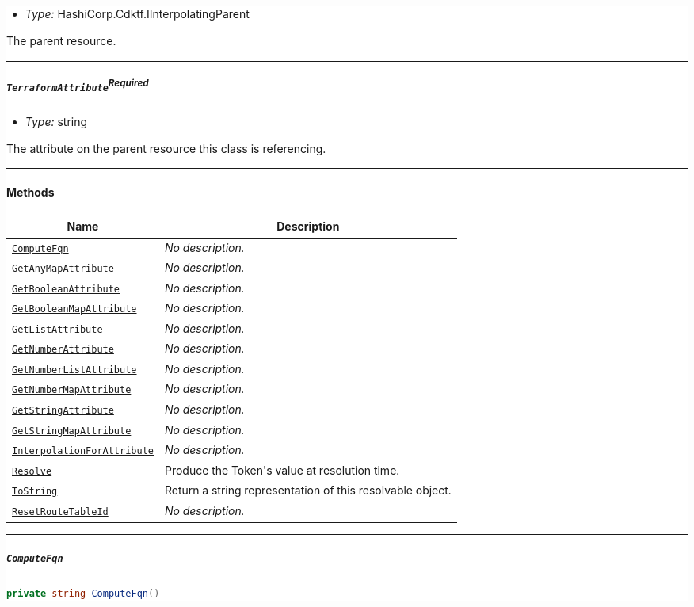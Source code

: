 - *Type:* HashiCorp.Cdktf.IInterpolatingParent

The parent resource.

---

##### `TerraformAttribute`<sup>Required</sup> <a name="TerraformAttribute" id="rhizo-co-terraform-provider-oci.coreDrgAttachmentManagement.CoreDrgAttachmentManagementNetworkDetailsOutputReference.Initializer.parameter.terraformAttribute"></a>

- *Type:* string

The attribute on the parent resource this class is referencing.

---

#### Methods <a name="Methods" id="Methods"></a>

| **Name** | **Description** |
| --- | --- |
| <code><a href="#rhizo-co-terraform-provider-oci.coreDrgAttachmentManagement.CoreDrgAttachmentManagementNetworkDetailsOutputReference.computeFqn">ComputeFqn</a></code> | *No description.* |
| <code><a href="#rhizo-co-terraform-provider-oci.coreDrgAttachmentManagement.CoreDrgAttachmentManagementNetworkDetailsOutputReference.getAnyMapAttribute">GetAnyMapAttribute</a></code> | *No description.* |
| <code><a href="#rhizo-co-terraform-provider-oci.coreDrgAttachmentManagement.CoreDrgAttachmentManagementNetworkDetailsOutputReference.getBooleanAttribute">GetBooleanAttribute</a></code> | *No description.* |
| <code><a href="#rhizo-co-terraform-provider-oci.coreDrgAttachmentManagement.CoreDrgAttachmentManagementNetworkDetailsOutputReference.getBooleanMapAttribute">GetBooleanMapAttribute</a></code> | *No description.* |
| <code><a href="#rhizo-co-terraform-provider-oci.coreDrgAttachmentManagement.CoreDrgAttachmentManagementNetworkDetailsOutputReference.getListAttribute">GetListAttribute</a></code> | *No description.* |
| <code><a href="#rhizo-co-terraform-provider-oci.coreDrgAttachmentManagement.CoreDrgAttachmentManagementNetworkDetailsOutputReference.getNumberAttribute">GetNumberAttribute</a></code> | *No description.* |
| <code><a href="#rhizo-co-terraform-provider-oci.coreDrgAttachmentManagement.CoreDrgAttachmentManagementNetworkDetailsOutputReference.getNumberListAttribute">GetNumberListAttribute</a></code> | *No description.* |
| <code><a href="#rhizo-co-terraform-provider-oci.coreDrgAttachmentManagement.CoreDrgAttachmentManagementNetworkDetailsOutputReference.getNumberMapAttribute">GetNumberMapAttribute</a></code> | *No description.* |
| <code><a href="#rhizo-co-terraform-provider-oci.coreDrgAttachmentManagement.CoreDrgAttachmentManagementNetworkDetailsOutputReference.getStringAttribute">GetStringAttribute</a></code> | *No description.* |
| <code><a href="#rhizo-co-terraform-provider-oci.coreDrgAttachmentManagement.CoreDrgAttachmentManagementNetworkDetailsOutputReference.getStringMapAttribute">GetStringMapAttribute</a></code> | *No description.* |
| <code><a href="#rhizo-co-terraform-provider-oci.coreDrgAttachmentManagement.CoreDrgAttachmentManagementNetworkDetailsOutputReference.interpolationForAttribute">InterpolationForAttribute</a></code> | *No description.* |
| <code><a href="#rhizo-co-terraform-provider-oci.coreDrgAttachmentManagement.CoreDrgAttachmentManagementNetworkDetailsOutputReference.resolve">Resolve</a></code> | Produce the Token's value at resolution time. |
| <code><a href="#rhizo-co-terraform-provider-oci.coreDrgAttachmentManagement.CoreDrgAttachmentManagementNetworkDetailsOutputReference.toString">ToString</a></code> | Return a string representation of this resolvable object. |
| <code><a href="#rhizo-co-terraform-provider-oci.coreDrgAttachmentManagement.CoreDrgAttachmentManagementNetworkDetailsOutputReference.resetRouteTableId">ResetRouteTableId</a></code> | *No description.* |

---

##### `ComputeFqn` <a name="ComputeFqn" id="rhizo-co-terraform-provider-oci.coreDrgAttachmentManagement.CoreDrgAttachmentManagementNetworkDetailsOutputReference.computeFqn"></a>

```csharp
private string ComputeFqn()
```
